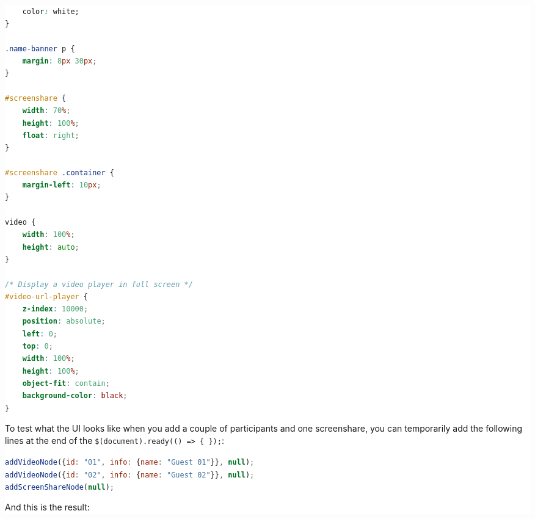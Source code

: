 ```css
    color: white;
}

.name-banner p {
    margin: 8px 30px;
}

#screenshare {
    width: 70%;
    height: 100%;
    float: right;
}

#screenshare .container {
    margin-left: 10px;
}

video {
    width: 100%;
    height: auto;
}

/* Display a video player in full screen */
#video-url-player {
    z-index: 10000;
    position: absolute;
    left: 0;
    top: 0;
    width: 100%;
    height: 100%;
    object-fit: contain;
    background-color: black;
}
```

To test what the UI looks like when you add a couple of participants and one screenshare, you can temporarily add the following lines at the end of the `$(document).ready(() => { });`:

```javascript
addVideoNode({id: "01", info: {name: "Guest 01"}}, null);
addVideoNode({id: "02", info: {name: "Guest 02"}}, null);
addScreenShareNode(null);
```

And this is the result:
